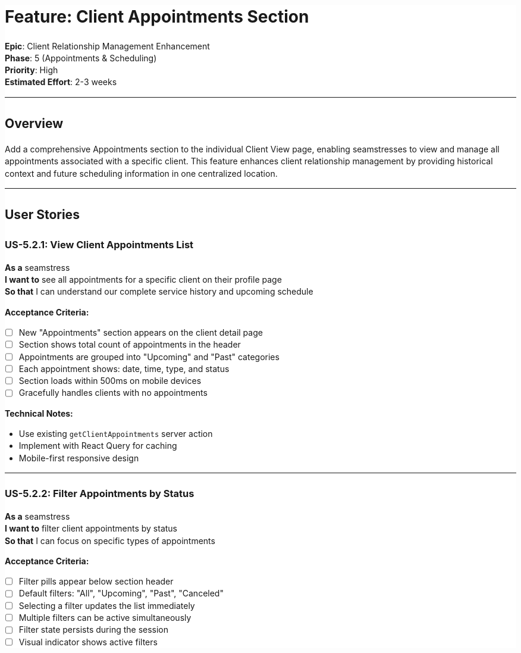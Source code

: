 # Feature: Client Appointments Section

**Epic**: Client Relationship Management Enhancement  
**Phase**: 5 (Appointments & Scheduling)  
**Priority**: High  
**Estimated Effort**: 2-3 weeks

---

## Overview

Add a comprehensive Appointments section to the individual Client View page, enabling seamstresses to view and manage all appointments associated with a specific client. This feature enhances client relationship management by providing historical context and future scheduling information in one centralized location.

---

## User Stories

### US-5.2.1: View Client Appointments List

**As a** seamstress  
**I want to** see all appointments for a specific client on their profile page  
**So that** I can understand our complete service history and upcoming schedule

**Acceptance Criteria:**

- [ ] New "Appointments" section appears on the client detail page
- [ ] Section shows total count of appointments in the header
- [ ] Appointments are grouped into "Upcoming" and "Past" categories
- [ ] Each appointment shows: date, time, type, and status
- [ ] Section loads within 500ms on mobile devices
- [ ] Gracefully handles clients with no appointments

**Technical Notes:**

- Use existing `getClientAppointments` server action
- Implement with React Query for caching
- Mobile-first responsive design

---

### US-5.2.2: Filter Appointments by Status

**As a** seamstress  
**I want to** filter client appointments by status  
**So that** I can focus on specific types of appointments

**Acceptance Criteria:**

- [ ] Filter pills appear below section header
- [ ] Default filters: "All", "Upcoming", "Past", "Canceled"
- [ ] Selecting a filter updates the list immediately
- [ ] Multiple filters can be active simultaneously
- [ ] Filter state persists during the session
- [ ] Visual indicator shows active filters
